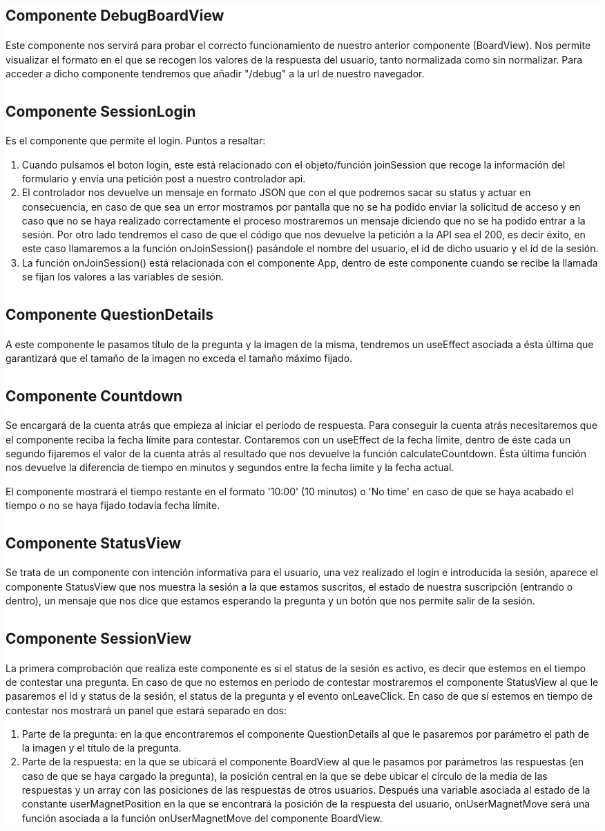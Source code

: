 
## Componente DebugBoardView

Este componente nos servirá para probar el correcto funcionamiento de nuestro anterior componente (BoardView). Nos permite visualizar el formato en el que se recogen los valores de la respuesta del usuario, tanto normalizada como sin normalizar. Para acceder a dicho componente tendremos que añadir "/debug" a la url de nuestro navegador. 

## Componente SessionLogin

Es el componente que permite el login. Puntos a resaltar:

1. Cuando pulsamos el boton login, este está relacionado con el objeto/función joinSession que recoge la información del formulario y envía una petición post a nuestro controlador api. 
2. El controlador nos devuelve un mensaje en formato JSON que con el que podremos sacar su status y actuar en consecuencia, en caso de que sea un error mostramos por pantalla que no se ha podido enviar la solicitud de acceso y en caso que no se haya realizado correctamente el proceso mostraremos un mensaje diciendo que no se ha podido entrar a la sesión. Por otro lado tendremos el caso de que el código que nos devuelve la petición a la API sea el 200, es decir éxito, en este caso llamaremos a la función onJoinSession() pasándole el nombre del usuario, el id de dicho usuario y el id de la sesión.
3. La función onJoinSession() está relacionada con el componente App, dentro de este componente cuando se recibe la llamada se fijan los valores a las variables de sesión.
## Componente QuestionDetails

A este componente le pasamos título de la pregunta y la imagen de la misma, tendremos un useEffect asociada a ésta última que garantizará que el tamaño de la imagen no exceda el tamaño máximo fijado.

## Componente Countdown

Se encargará de la cuenta atrás que empieza al iniciar el periodo de respuesta. Para conseguir la cuenta atrás necesitaremos que el componente reciba la fecha límite para contestar. 
Contaremos con un useEffect de la fecha límite, dentro de éste cada un segundo fijaremos el valor de la cuenta atrás al resultado que nos devuelve la función calculateCountdown. Ésta última función nos devuelve la diferencia de tiempo en minutos y segundos entre la fecha límite y la fecha actual.

El componente mostrará el tiempo restante en el formato '10:00' (10 minutos) o 'No time' en caso de que se haya acabado el tiempo o no se haya fijado todavía fecha límite.

## Componente StatusView

Se trata de un componente con intención informativa para el usuario, una vez realizado el login e introducida la sesión, aparece el componente StatusView que nos muestra la sesión a la que estamos suscritos, el estado de nuestra suscripción (entrando o dentro), un mensaje que nos dice que estamos esperando la pregunta y un botón que nos permite salir de la sesión.

## Componente SessionView

La primera comprobación que realiza este componente es si el status de la sesión es activo, es decir que estemos en el tiempo de contestar una pregunta.
En caso de que no estemos en periodo de contestar mostraremos el componente StatusView al que le pasaremos el id y status de la sesión, el status de la pregunta y el evento onLeaveClick.
En caso de que sí estemos en tiempo de contestar nos mostrará un panel que estará separado en dos:
1. Parte de la pregunta: en la que encontraremos el componente QuestionDetails al que le pasaremos por parámetro el path de la imagen y el título de la pregunta.
2. Parte de la respuesta: en la que se ubicará el componente BoardView al que le pasamos por parámetros las respuestas (en caso de que se haya cargado la pregunta), la posición central en la que se debe ubicar el círculo de la media de las respuestas y un array con las posiciones de las respuestas de otros usuarios. Después una variable asociada al estado de la constante userMagnetPosition en la que se encontrará la posición de la respuesta del usuario, onUserMagnetMove será una función asociada a la función onUserMagnetMove del componente BoardView.
